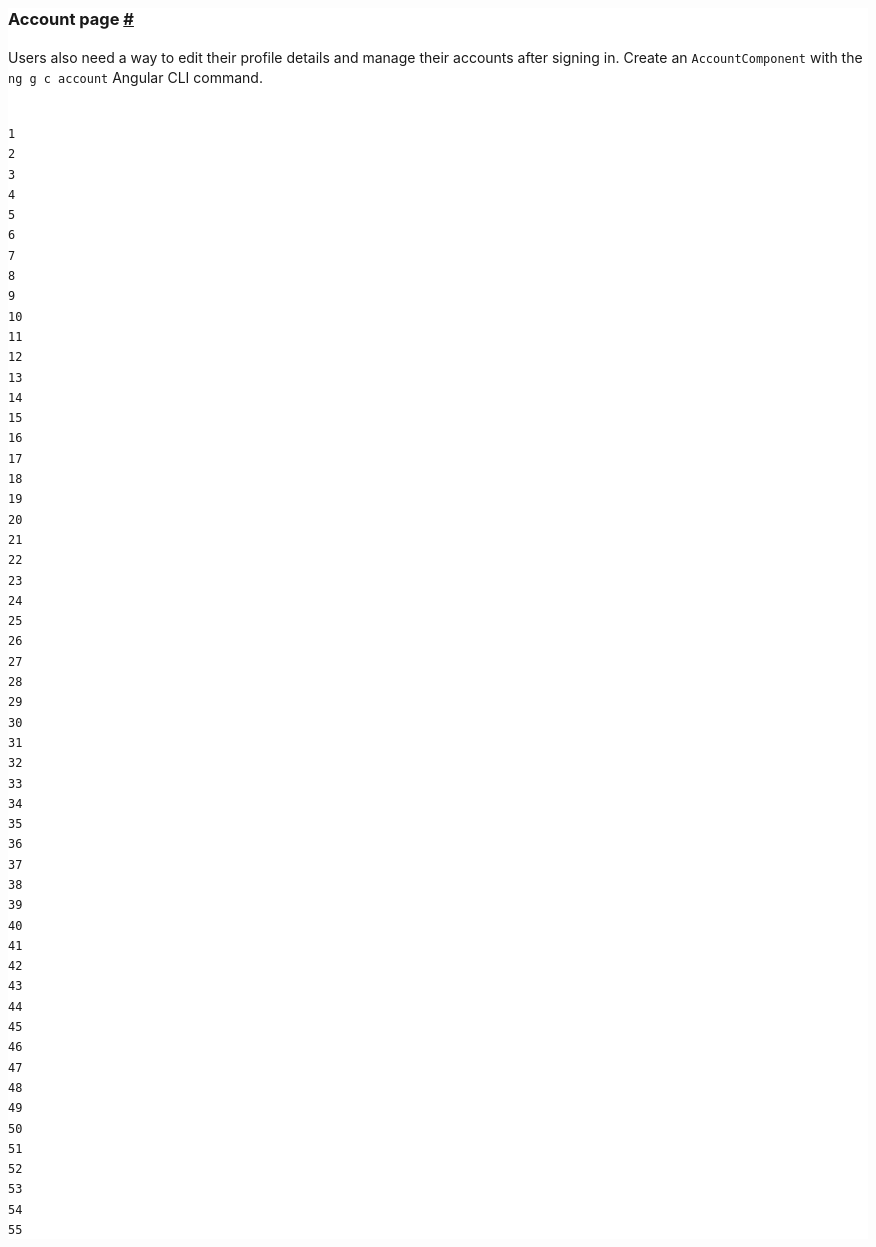 
### Account page [\#](https://supabase.com/docs/guides/getting-started/tutorials/with-angular\#account-page)

Users also need a way to edit their profile details and manage their accounts after signing in.
Create an `AccountComponent` with the `ng g c account` Angular CLI command.

```flex

1
2
3
4
5
6
7
8
9
10
11
12
13
14
15
16
17
18
19
20
21
22
23
24
25
26
27
28
29
30
31
32
33
34
35
36
37
38
39
40
41
42
43
44
45
46
47
48
49
50
51
52
53
54
55
```